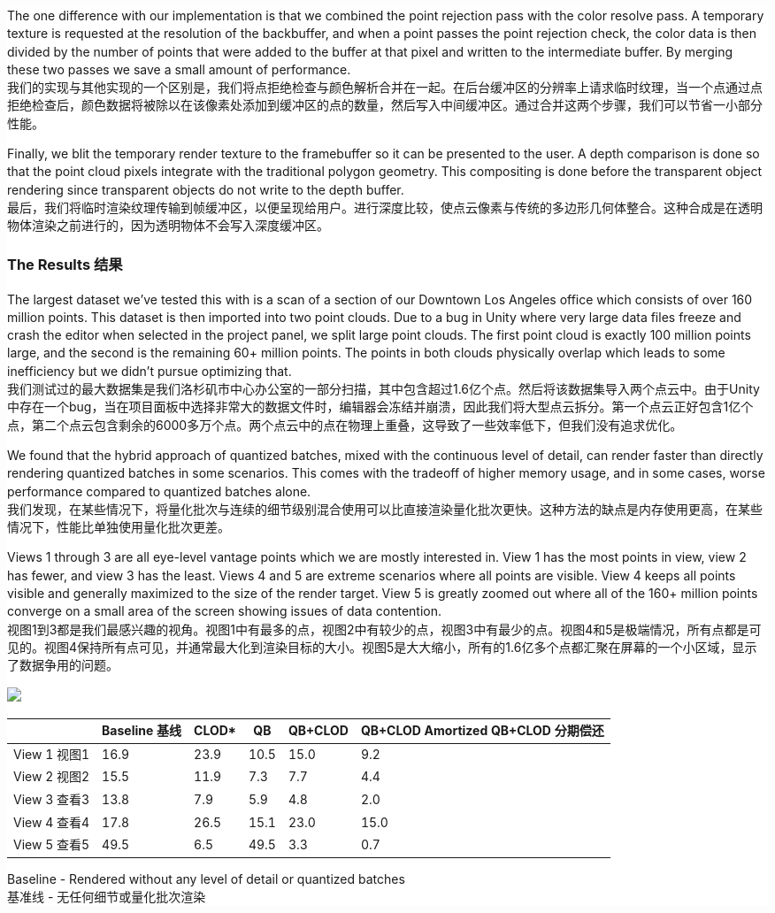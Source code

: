 The one difference with our implementation is that we combined the point rejection pass with the color resolve pass. A temporary texture is requested at the resolution of the backbuffer, and when a point passes the point rejection check, the color data is then divided by the number of points that were added to the buffer at that pixel and written to the intermediate buffer. By merging these two passes we save a small amount of performance.  
我们的实现与其他实现的一个区别是，我们将点拒绝检查与颜色解析合并在一起。在后台缓冲区的分辨率上请求临时纹理，当一个点通过点拒绝检查后，颜色数据将被除以在该像素处添加到缓冲区的点的数量，然后写入中间缓冲区。通过合并这两个步骤，我们可以节省一小部分性能。

Finally, we blit the temporary render texture to the framebuffer so it can be presented to the user. A depth comparison is done so that the point cloud pixels integrate with the traditional polygon geometry. This compositing is done before the transparent object rendering since transparent objects do not write to the depth buffer.  
最后，我们将临时渲染纹理传输到帧缓冲区，以便呈现给用户。进行深度比较，使点云像素与传统的多边形几何体整合。这种合成是在透明物体渲染之前进行的，因为透明物体不会写入深度缓冲区。

### The Results 结果

The largest dataset we’ve tested this with is a scan of a section of our Downtown Los Angeles office which consists of over 160 million points. This dataset is then imported into two point clouds. Due to a bug in Unity where very large data files freeze and crash the editor when selected in the project panel, we split large point clouds. The first point cloud is exactly 100 million points large, and the second is the remaining 60+ million points. The points in both clouds physically overlap which leads to some inefficiency but we didn’t pursue optimizing that.  
我们测试过的最大数据集是我们洛杉矶市中心办公室的一部分扫描，其中包含超过1.6亿个点。然后将该数据集导入两个点云中。由于Unity中存在一个bug，当在项目面板中选择非常大的数据文件时，编辑器会冻结并崩溃，因此我们将大型点云拆分。第一个点云正好包含1亿个点，第二个点云包含剩余的6000多万个点。两个点云中的点在物理上重叠，这导致了一些效率低下，但我们没有追求优化。

We found that the hybrid approach of quantized batches, mixed with the continuous level of detail, can render faster than directly rendering quantized batches in some scenarios. This comes with the tradeoff of higher memory usage, and in some cases, worse performance compared to quantized batches alone.  
我们发现，在某些情况下，将量化批次与连续的细节级别混合使用可以比直接渲染量化批次更快。这种方法的缺点是内存使用更高，在某些情况下，性能比单独使用量化批次更差。

Views 1 through 3 are all eye-level vantage points which we are mostly interested in. View 1 has the most points in view, view 2 has fewer, and view 3 has the least. Views 4 and 5 are extreme scenarios where all points are visible. View 4 keeps all points visible and generally maximized to the size of the render target. View 5 is greatly zoomed out where all of the 160+ million points converge on a small area of the screen showing issues of data contention.  
视图1到3都是我们最感兴趣的视角。视图1中有最多的点，视图2中有较少的点，视图3中有最少的点。视图4和5是极端情况，所有点都是可见的。视图4保持所有点可见，并通常最大化到渲染目标的大小。视图5是大大缩小，所有的1.6亿多个点都汇聚在屏幕的一个小区域，显示了数据争用的问题。

![](https://images.squarespace-cdn.com/content/v1/618131cf8cd8e779321e9666/c022c07d-6bbc-4b32-83ec-875833ebc8d6/image7.png)

|  | Baseline 基线 | CLOD\* | QB | QB+CLOD | QB+CLOD Amortized QB+CLOD 分期偿还 |
| --- | --- | --- | --- | --- | --- |
| View 1 视图1 | 16.9 | 23.9 | 10.5 | 15.0 | 9.2 |
| View 2 视图2 | 15.5 | 11.9 | 7.3 | 7.7 | 4.4 |
| View 3 查看3 | 13.8 | 7.9 | 5.9 | 4.8 | 2.0 |
| View 4 查看4 | 17.8 | 26.5 | 15.1 | 23.0 | 15.0 |
| View 5 查看5 | 49.5 | 6.5 | 49.5 | 3.3 | 0.7 |

Baseline - Rendered without any level of detail or quantized batches  
基准线 - 无任何细节或量化批次渲染
